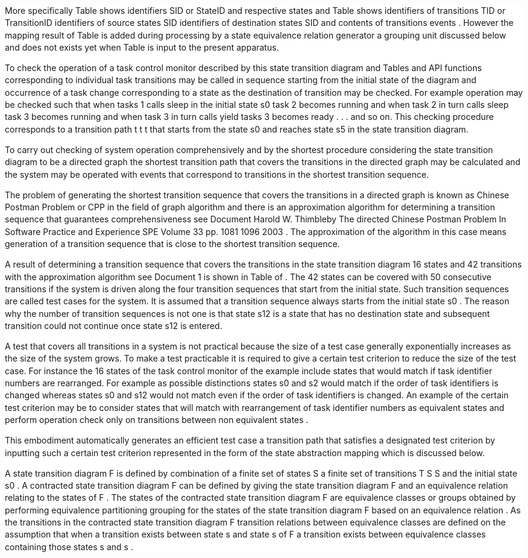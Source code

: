 More specifically Table shows identifiers SID or StateID and respective states and Table shows identifiers of transitions TID or TransitionID identifiers of source states SID identifiers of destination states SID and contents of transitions events . However the mapping result of Table is added during processing by a state equivalence relation generator a grouping unit discussed below and does not exists yet when Table is input to the present apparatus.

To check the operation of a task control monitor described by this state transition diagram and Tables and API functions corresponding to individual task transitions may be called in sequence starting from the initial state of the diagram and occurrence of a task change corresponding to a state as the destination of transition may be checked. For example operation may be checked such that when tasks 1 calls sleep in the initial state s0 task 2 becomes running and when task 2 in turn calls sleep task 3 becomes running and when task 3 in turn calls yield tasks 3 becomes ready . . . and so on. This checking procedure corresponds to a transition path t t t that starts from the state s0 and reaches state s5 in the state transition diagram.

To carry out checking of system operation comprehensively and by the shortest procedure considering the state transition diagram to be a directed graph the shortest transition path that covers the transitions in the directed graph may be calculated and the system may be operated with events that correspond to transitions in the shortest transition sequence.

The problem of generating the shortest transition sequence that covers the transitions in a directed graph is known as Chinese Postman Problem or CPP in the field of graph algorithm and there is an approximation algorithm for determining a transition sequence that guarantees comprehensiveness see Document Harold W. Thimbleby The directed Chinese Postman Problem In Software Practice and Experience SPE Volume 33 pp. 1081 1096 2003 . The approximation of the algorithm in this case means generation of a transition sequence that is close to the shortest transition sequence.

A result of determining a transition sequence that covers the transitions in the state transition diagram 16 states and 42 transitions with the approximation algorithm see Document 1 is shown in Table of . The 42 states can be covered with 50 consecutive transitions if the system is driven along the four transition sequences that start from the initial state. Such transition sequences are called test cases for the system. It is assumed that a transition sequence always starts from the initial state s0 . The reason why the number of transition sequences is not one is that state s12 is a state that has no destination state and subsequent transition could not continue once state s12 is entered.

A test that covers all transitions in a system is not practical because the size of a test case generally exponentially increases as the size of the system grows. To make a test practicable it is required to give a certain test criterion to reduce the size of the test case. For instance the 16 states of the task control monitor of the example include states that would match if task identifier numbers are rearranged. For example as possible distinctions states s0 and s2 would match if the order of task identifiers is changed whereas states s0 and s12 would not match even if the order of task identifiers is changed. An example of the certain test criterion may be to consider states that will match with rearrangement of task identifier numbers as equivalent states and perform operation check only on transitions between non equivalent states .

This embodiment automatically generates an efficient test case a transition path that satisfies a designated test criterion by inputting such a certain test criterion represented in the form of the state abstraction mapping which is discussed below.

A state transition diagram F is defined by combination of a finite set of states S a finite set of transitions T S S and the initial state s0 . A contracted state transition diagram F can be defined by giving the state transition diagram F and an equivalence relation relating to the states of F . The states of the contracted state transition diagram F are equivalence classes or groups obtained by performing equivalence partitioning grouping for the states of the state transition diagram F based on an equivalence relation . As the transitions in the contracted state transition diagram F transition relations between equivalence classes are defined on the assumption that when a transition exists between state s and state s of F a transition exists between equivalence classes containing those states s and s .

